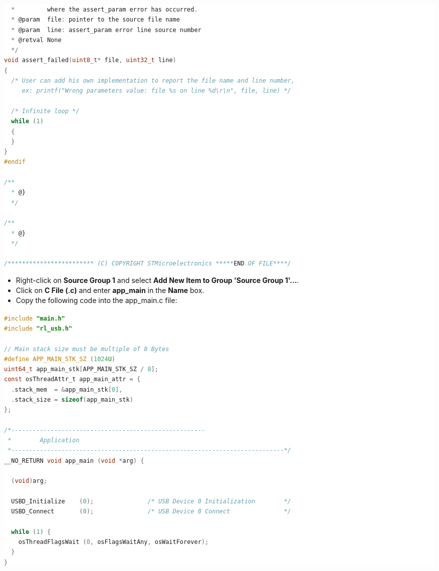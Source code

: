 ```c
  *         where the assert_param error has occurred.
  * @param  file: pointer to the source file name
  * @param  line: assert_param error line source number
  * @retval None
  */
void assert_failed(uint8_t* file, uint32_t line)
{
  /* User can add his own implementation to report the file name and line number,
     ex: printf("Wrong parameters value: file %s on line %d\r\n", file, line) */

  /* Infinite loop */
  while (1)
  {
  }
}
#endif

/**
  * @}
  */

/**
  * @}
  */

/************************ (C) COPYRIGHT STMicroelectronics *****END OF FILE****/
```

- Right-click on **Source Group 1** and select **Add New Item to Group 'Source Group 1'...**.
- Click on **C File (.c)** and enter **app_main** in the **Name** box.
- Copy the following code into the app_main.c file:

```c
#include "main.h"
#include "rl_usb.h"

// Main stack size must be multiple of 8 Bytes
#define APP_MAIN_STK_SZ (1024U)
uint64_t app_main_stk[APP_MAIN_STK_SZ / 8];
const osThreadAttr_t app_main_attr = {
  .stack_mem  = &app_main_stk[0],
  .stack_size = sizeof(app_main_stk)
};

/*------------------------------------------------------
 *        Application
 *----------------------------------------------------------------------------*/
__NO_RETURN void app_main (void *arg) {

  (void)arg;

  USBD_Initialize    (0);               /* USB Device 0 Initialization        */
  USBD_Connect       (0);               /* USB Device 0 Connect               */

  while (1) {
    osThreadFlagsWait (0, osFlagsWaitAny, osWaitForever);
  }
}
```
